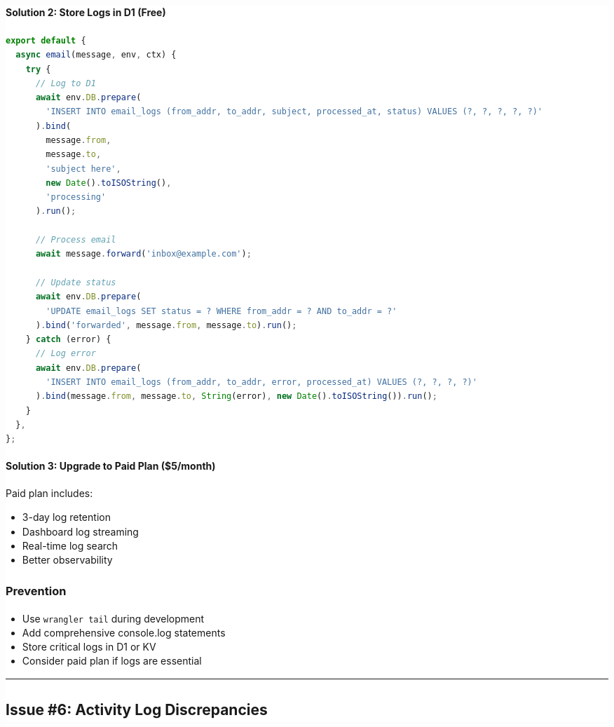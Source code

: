 #### Solution 2: Store Logs in D1 (Free)
```typescript
export default {
  async email(message, env, ctx) {
    try {
      // Log to D1
      await env.DB.prepare(
        'INSERT INTO email_logs (from_addr, to_addr, subject, processed_at, status) VALUES (?, ?, ?, ?, ?)'
      ).bind(
        message.from,
        message.to,
        'subject here',
        new Date().toISOString(),
        'processing'
      ).run();

      // Process email
      await message.forward('inbox@example.com');

      // Update status
      await env.DB.prepare(
        'UPDATE email_logs SET status = ? WHERE from_addr = ? AND to_addr = ?'
      ).bind('forwarded', message.from, message.to).run();
    } catch (error) {
      // Log error
      await env.DB.prepare(
        'INSERT INTO email_logs (from_addr, to_addr, error, processed_at) VALUES (?, ?, ?, ?)'
      ).bind(message.from, message.to, String(error), new Date().toISOString()).run();
    }
  },
};
```

#### Solution 3: Upgrade to Paid Plan ($5/month)
Paid plan includes:
- 3-day log retention
- Dashboard log streaming
- Real-time log search
- Better observability

### Prevention
- Use `wrangler tail` during development
- Add comprehensive console.log statements
- Store critical logs in D1 or KV
- Consider paid plan if logs are essential

---

## Issue #6: Activity Log Discrepancies

